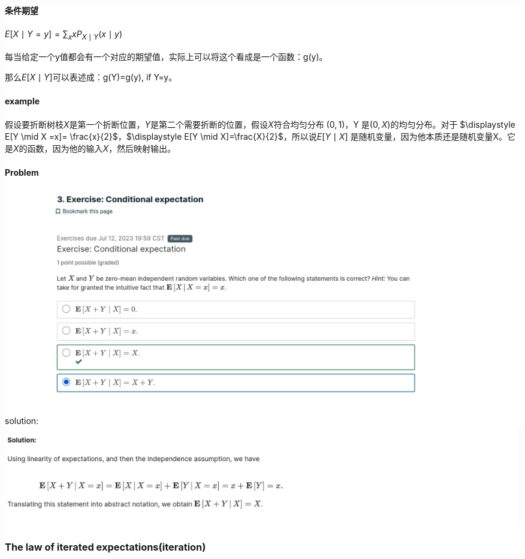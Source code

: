#### 条件期望

$\displaystyle E[X \mid Y=y] = \sum_x xP_{X\mid Y}(x\mid y)$

每当给定一个y值都会有一个对应的期望值，实际上可以将这个看成是一个函数：g(y)。

那么$E[X\mid Y]$可以表述成：g(Y)=g(y), if Y=y。

#### example

假设要折断树枝$X$是第一个折断位置，$Y$是第二个需要折断的位置，假设$X$符合均匀分布 $(0,1)$，Y 是$(0,X)$的均匀分布。对于 $\displaystyle E[Y \mid X =x]= \frac{x}{2}$，$\displaystyle E[Y \mid X]=\frac{X}{2}$，所以说$E[Y\mid X]$ 是随机变量，因为他本质还是随机变量X。它是$X$的函数，因为他的输入$X$，然后映射输出。

#### Problem

![](ref/lect13/20230831101415.png)

solution:
![](ref/lect13/20230831101452.png)

### The law of iterated expectations(iteration)
